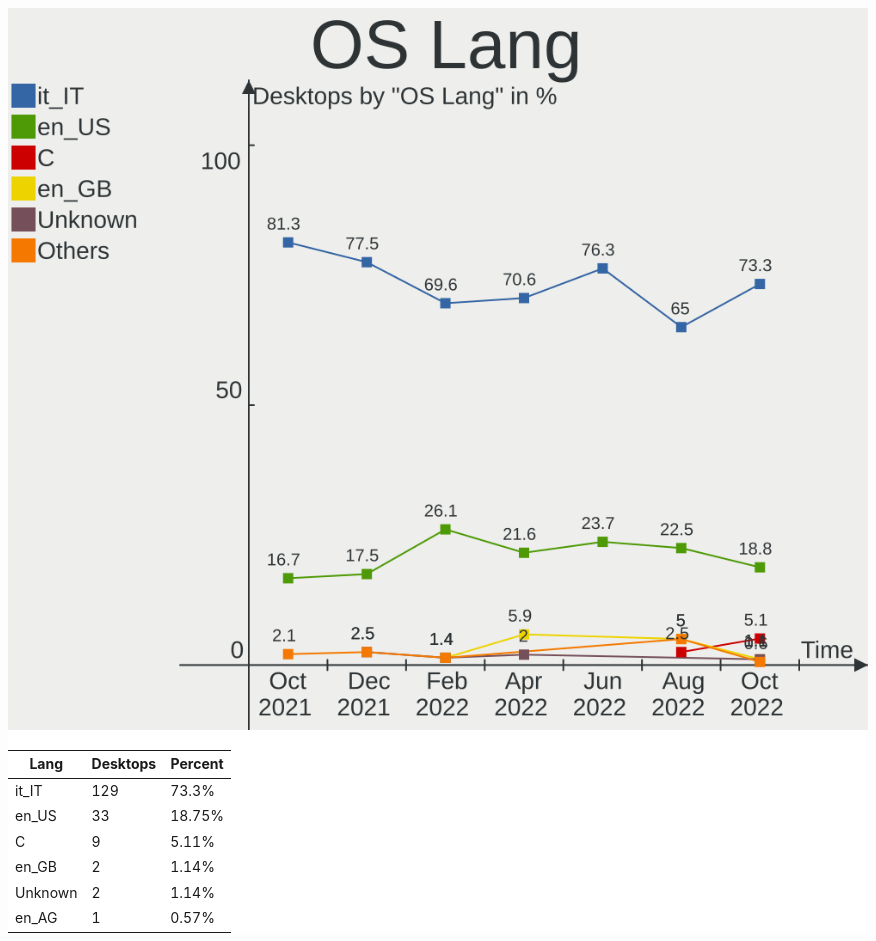 ![OS Lang](./images/line_chart/os_lang.svg)

| Lang    | Desktops | Percent |
|---------|----------|---------|
| it_IT   | 129      | 73.3%   |
| en_US   | 33       | 18.75%  |
| C       | 9        | 5.11%   |
| en_GB   | 2        | 1.14%   |
| Unknown | 2        | 1.14%   |
| en_AG   | 1        | 0.57%   |

